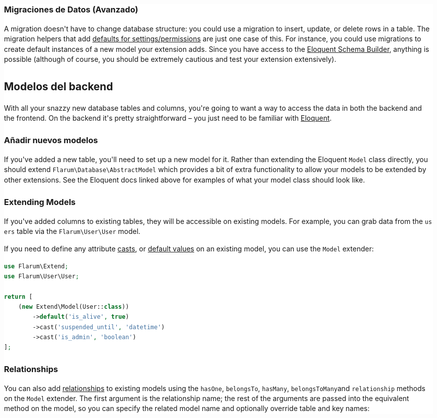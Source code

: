 ### Migraciones de Datos (Avanzado)

A migration doesn't have to change database structure: you could use a migration to insert, update, or delete rows in a table. The migration helpers that add [defaults for settings/permissions](#default-settings-and-permissions) are just one case of this. For instance, you could use migrations to create default instances of a new model your extension adds. Since you have access to the [Eloquent Schema Builder](https://laravel.com/docs/8.x/migrations#creating-tables), anything is possible (although of course, you should be extremely cautious and test your extension extensively).

## Modelos del backend

With all your snazzy new database tables and columns, you're going to want a way to access the data in both the backend and the frontend. On the backend it's pretty straightforward – you just need to be familiar with [Eloquent](https://laravel.com/docs/8.x/eloquent).

### Añadir nuevos modelos

If you've added a new table, you'll need to set up a new model for it. Rather than extending the Eloquent `Model` class directly, you should extend `Flarum\Database\AbstractModel` which provides a bit of extra functionality to allow your models to be extended by other extensions. See the Eloquent docs linked above for examples of what your model class should look like.

### Extending Models

If you've added columns to existing tables, they will be accessible on existing models. For example, you can grab data from the `users` table via the `Flarum\User\User` model.




If you need to define any attribute [casts](https://laravel.com/docs/8.x/eloquent-mutators#attribute-casting), or [default values](https://laravel.com/docs/8.x/eloquent#default-attribute-values) on an existing model, you can use the `Model` extender:

```php
use Flarum\Extend;
use Flarum\User\User;

return [
    (new Extend\Model(User::class))
        ->default('is_alive', true)
        ->cast('suspended_until', 'datetime')
        ->cast('is_admin', 'boolean')
];
```

### Relationships

You can also add [relationships](https://laravel.com/docs/8.x/eloquent-relationships) to existing models using the `hasOne`, `belongsTo`, `hasMany`,  `belongsToMany`and `relationship` methods on the `Model` extender. The first argument is the relationship name; the rest of the arguments are passed into the equivalent method on the model, so you can specify the related model name and optionally override table and key names:
